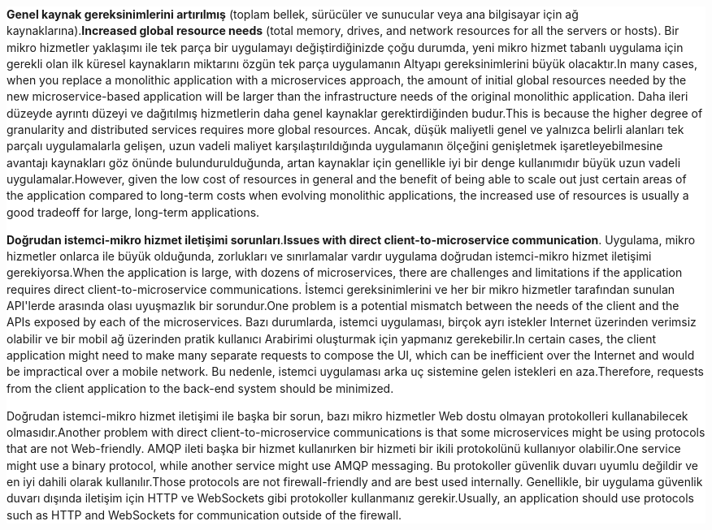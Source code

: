 <span data-ttu-id="4b515-205">**Genel kaynak gereksinimlerini artırılmış** (toplam bellek, sürücüler ve sunucular veya ana bilgisayar için ağ kaynaklarına).</span><span class="sxs-lookup"><span data-stu-id="4b515-205">**Increased global resource needs** (total memory, drives, and network resources for all the servers or hosts).</span></span> <span data-ttu-id="4b515-206">Bir mikro hizmetler yaklaşımı ile tek parça bir uygulamayı değiştirdiğinizde çoğu durumda, yeni mikro hizmet tabanlı uygulama için gerekli olan ilk küresel kaynakların miktarını özgün tek parça uygulamanın Altyapı gereksinimlerini büyük olacaktır.</span><span class="sxs-lookup"><span data-stu-id="4b515-206">In many cases, when you replace a monolithic application with a microservices approach, the amount of initial global resources needed by the new microservice-based application will be larger than the infrastructure needs of the original monolithic application.</span></span> <span data-ttu-id="4b515-207">Daha ileri düzeyde ayrıntı düzeyi ve dağıtılmış hizmetlerin daha genel kaynaklar gerektirdiğinden budur.</span><span class="sxs-lookup"><span data-stu-id="4b515-207">This is because the higher degree of granularity and distributed services requires more global resources.</span></span> <span data-ttu-id="4b515-208">Ancak, düşük maliyetli genel ve yalnızca belirli alanları tek parçalı uygulamalarla gelişen, uzun vadeli maliyet karşılaştırıldığında uygulamanın ölçeğini genişletmek işaretleyebilmesine avantajı kaynakları göz önünde bulundurulduğunda, artan kaynaklar için genellikle iyi bir denge kullanımıdır büyük uzun vadeli uygulamalar.</span><span class="sxs-lookup"><span data-stu-id="4b515-208">However, given the low cost of resources in general and the benefit of being able to scale out just certain areas of the application compared to long-term costs when evolving monolithic applications, the increased use of resources is usually a good tradeoff for large, long-term applications.</span></span>

<span data-ttu-id="4b515-209">**Doğrudan istemci-mikro hizmet iletişimi sorunları**.</span><span class="sxs-lookup"><span data-stu-id="4b515-209">**Issues with direct client-to-microservice communication**.</span></span> <span data-ttu-id="4b515-210">Uygulama, mikro hizmetler onlarca ile büyük olduğunda, zorlukları ve sınırlamalar vardır uygulama doğrudan istemci-mikro hizmet iletişimi gerekiyorsa.</span><span class="sxs-lookup"><span data-stu-id="4b515-210">When the application is large, with dozens of microservices, there are challenges and limitations if the application requires direct client-to-microservice communications.</span></span> <span data-ttu-id="4b515-211">İstemci gereksinimlerini ve her bir mikro hizmetler tarafından sunulan API'lerde arasında olası uyuşmazlık bir sorundur.</span><span class="sxs-lookup"><span data-stu-id="4b515-211">One problem is a potential mismatch between the needs of the client and the APIs exposed by each of the microservices.</span></span> <span data-ttu-id="4b515-212">Bazı durumlarda, istemci uygulaması, birçok ayrı istekler Internet üzerinden verimsiz olabilir ve bir mobil ağ üzerinden pratik kullanıcı Arabirimi oluşturmak için yapmanız gerekebilir.</span><span class="sxs-lookup"><span data-stu-id="4b515-212">In certain cases, the client application might need to make many separate requests to compose the UI, which can be inefficient over the Internet and would be impractical over a mobile network.</span></span> <span data-ttu-id="4b515-213">Bu nedenle, istemci uygulaması arka uç sistemine gelen istekleri en aza.</span><span class="sxs-lookup"><span data-stu-id="4b515-213">Therefore, requests from the client application to the back-end system should be minimized.</span></span>

<span data-ttu-id="4b515-214">Doğrudan istemci-mikro hizmet iletişimi ile başka bir sorun, bazı mikro hizmetler Web dostu olmayan protokolleri kullanabilecek olmasıdır.</span><span class="sxs-lookup"><span data-stu-id="4b515-214">Another problem with direct client-to-microservice communications is that some microservices might be using protocols that are not Web-friendly.</span></span> <span data-ttu-id="4b515-215">AMQP ileti başka bir hizmet kullanırken bir hizmeti bir ikili protokolünü kullanıyor olabilir.</span><span class="sxs-lookup"><span data-stu-id="4b515-215">One service might use a binary protocol, while another service might use AMQP messaging.</span></span> <span data-ttu-id="4b515-216">Bu protokoller güvenlik duvarı uyumlu değildir ve en iyi dahili olarak kullanılır.</span><span class="sxs-lookup"><span data-stu-id="4b515-216">Those protocols are not firewall-friendly and are best used internally.</span></span> <span data-ttu-id="4b515-217">Genellikle, bir uygulama güvenlik duvarı dışında iletişim için HTTP ve WebSockets gibi protokoller kullanmanız gerekir.</span><span class="sxs-lookup"><span data-stu-id="4b515-217">Usually, an application should use protocols such as HTTP and WebSockets for communication outside of the firewall.</span></span>
